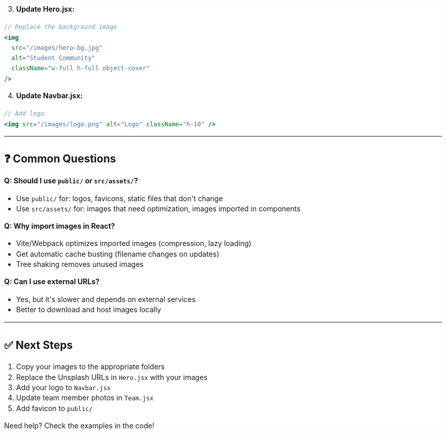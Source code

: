 3. **Update Hero.jsx:**
```jsx
// Replace the background image
<img 
  src="/images/hero-bg.jpg" 
  alt="Student Community" 
  className="w-full h-full object-cover"
/>
```

4. **Update Navbar.jsx:**
```jsx
// Add logo
<img src="/images/logo.png" alt="Logo" className="h-10" />
```

---

## ❓ Common Questions

**Q: Should I use `public/` or `src/assets/`?**
- Use `public/` for: logos, favicons, static files that don't change
- Use `src/assets/` for: images that need optimization, images imported in components

**Q: Why import images in React?**
- Vite/Webpack optimizes imported images (compression, lazy loading)
- Get automatic cache busting (filename changes on updates)
- Tree shaking removes unused images

**Q: Can I use external URLs?**
- Yes, but it's slower and depends on external services
- Better to download and host images locally

---

## ✅ Next Steps

1. Copy your images to the appropriate folders
2. Replace the Unsplash URLs in `Hero.jsx` with your images
3. Add your logo to `Navbar.jsx`
4. Update team member photos in `Team.jsx`
5. Add favicon to `public/`

Need help? Check the examples in the code!
